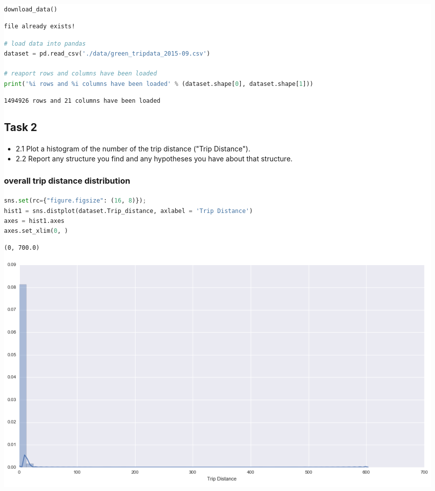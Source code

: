 
```python
download_data()
```

    file already exists!



```python
# load data into pandas
dataset = pd.read_csv('./data/green_tripdata_2015-09.csv')

# reaport rows and columns have been loaded
print('%i rows and %i columns have been loaded' % (dataset.shape[0], dataset.shape[1]))
```

    1494926 rows and 21 columns have been loaded


<a id = Q2> </a>
## Task 2
* 2.1 Plot a histogram of the number of the trip distance ("Trip Distance").
* 2.2 Report any structure you find and any hypotheses you have about that structure.

### overall trip distance distribution


```python
sns.set(rc={"figure.figsize": (16, 8)});
hist1 = sns.distplot(dataset.Trip_distance, axlabel = 'Trip Distance')
axes = hist1.axes
axes.set_xlim(0, )
```




    (0, 700.0)




![png](output_8_1.png)
